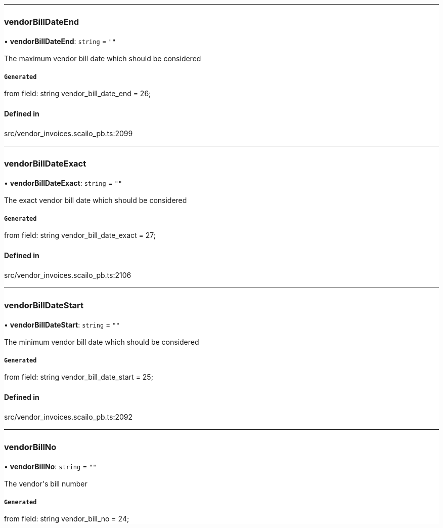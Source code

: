___

### vendorBillDateEnd

• **vendorBillDateEnd**: `string` = `""`

The maximum vendor bill date which should be considered

**`Generated`**

from field: string vendor_bill_date_end = 26;

#### Defined in

src/vendor_invoices.scailo_pb.ts:2099

___

### vendorBillDateExact

• **vendorBillDateExact**: `string` = `""`

The exact vendor bill date which should be considered

**`Generated`**

from field: string vendor_bill_date_exact = 27;

#### Defined in

src/vendor_invoices.scailo_pb.ts:2106

___

### vendorBillDateStart

• **vendorBillDateStart**: `string` = `""`

The minimum vendor bill date which should be considered

**`Generated`**

from field: string vendor_bill_date_start = 25;

#### Defined in

src/vendor_invoices.scailo_pb.ts:2092

___

### vendorBillNo

• **vendorBillNo**: `string` = `""`

The vendor's bill number

**`Generated`**

from field: string vendor_bill_no = 24;
